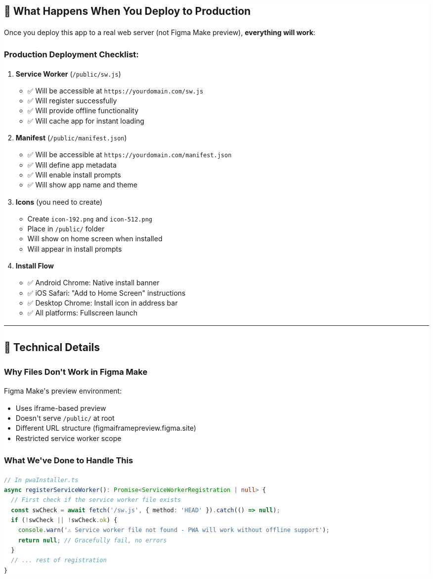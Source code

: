 
## 🚀 What Happens When You Deploy to Production

Once you deploy this app to a real web server (not Figma Make preview), **everything will work**:

### **Production Deployment Checklist:**

1. **Service Worker** (`/public/sw.js`)
   - ✅ Will be accessible at `https://yourdomain.com/sw.js`
   - ✅ Will register successfully
   - ✅ Will provide offline functionality
   - ✅ Will cache app for instant loading

2. **Manifest** (`/public/manifest.json`)
   - ✅ Will be accessible at `https://yourdomain.com/manifest.json`
   - ✅ Will define app metadata
   - ✅ Will enable install prompts
   - ✅ Will show app name and theme

3. **Icons** (you need to create)
   - Create `icon-192.png` and `icon-512.png`
   - Place in `/public/` folder
   - Will show on home screen when installed
   - Will appear in install prompts

4. **Install Flow**
   - ✅ Android Chrome: Native install banner
   - ✅ iOS Safari: "Add to Home Screen" instructions
   - ✅ Desktop Chrome: Install icon in address bar
   - ✅ All platforms: Fullscreen launch

---

## 🔧 Technical Details

### **Why Files Don't Work in Figma Make**

Figma Make's preview environment:
- Uses iframe-based preview
- Doesn't serve `/public/` at root
- Different URL structure (figmaiframepreview.figma.site)
- Restricted service worker scope

### **What We've Done to Handle This**

```typescript
// In pwaInstaller.ts
async registerServiceWorker(): Promise<ServiceWorkerRegistration | null> {
  // First check if the service worker file exists
  const swCheck = await fetch('/sw.js', { method: 'HEAD' }).catch(() => null);
  if (!swCheck || !swCheck.ok) {
    console.warn('⚠️ Service worker file not found - PWA will work without offline support');
    return null; // Gracefully fail, no errors
  }
  // ... rest of registration
}
```
